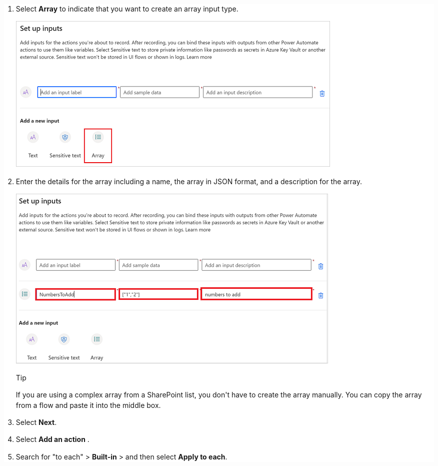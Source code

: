 
1. Select **Array** to indicate that you want to create an array input type.

   ![Select Array](../media/edit-desktop/loop-select-array-type.png "Select Array")

1. Enter the details for the array including a name, the array in JSON format, and a description for the array.

   ![Details of the array](../media/edit-desktop/loop-array-data.png "Details of the array")

   >[!TIP]
   >If you are using a complex array from a SharePoint list, you don't have to create the array manually. You can copy the array from a flow and paste it into the middle box.

1. Select **Next**.

1. Select **Add an action** .

1. Search for "to each" > **Built-in** > and then select **Apply to each**.
